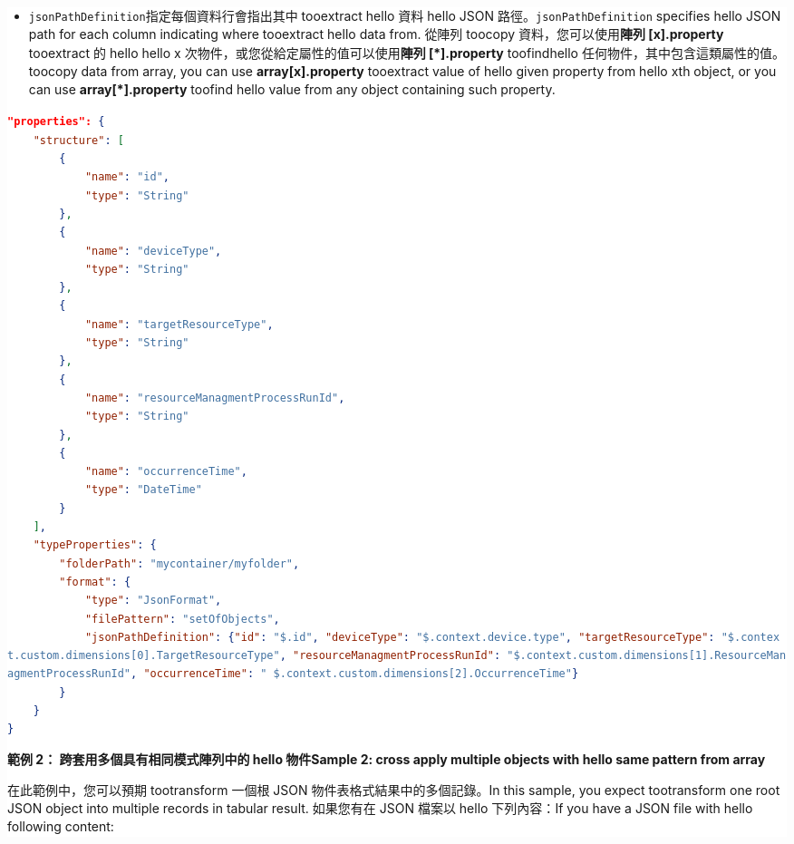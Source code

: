 - <span data-ttu-id="01dcd-253">`jsonPathDefinition`指定每個資料行會指出其中 tooextract hello 資料 hello JSON 路徑。</span><span class="sxs-lookup"><span data-stu-id="01dcd-253">`jsonPathDefinition` specifies hello JSON path for each column indicating where tooextract hello data from.</span></span> <span data-ttu-id="01dcd-254">從陣列 toocopy 資料，您可以使用**陣列 [x].property** tooextract 的 hello hello x 次物件，或您從給定屬性的值可以使用**陣列 [*].property** toofindhello 任何物件，其中包含這類屬性的值。</span><span class="sxs-lookup"><span data-stu-id="01dcd-254">toocopy data from array, you can use **array[x].property** tooextract value of hello given property from hello xth object, or you can use **array[*].property** toofind hello value from any object containing such property.</span></span>

```json
"properties": {
    "structure": [
        {
            "name": "id",
            "type": "String"
        },
        {
            "name": "deviceType",
            "type": "String"
        },
        {
            "name": "targetResourceType",
            "type": "String"
        },
        {
            "name": "resourceManagmentProcessRunId",
            "type": "String"
        },
        {
            "name": "occurrenceTime",
            "type": "DateTime"
        }
    ],
    "typeProperties": {
        "folderPath": "mycontainer/myfolder",
        "format": {
            "type": "JsonFormat",
            "filePattern": "setOfObjects",
            "jsonPathDefinition": {"id": "$.id", "deviceType": "$.context.device.type", "targetResourceType": "$.context.custom.dimensions[0].TargetResourceType", "resourceManagmentProcessRunId": "$.context.custom.dimensions[1].ResourceManagmentProcessRunId", "occurrenceTime": " $.context.custom.dimensions[2].OccurrenceTime"}      
        }
    }
}
```

<span data-ttu-id="01dcd-255">**範例 2： 跨套用多個具有相同模式陣列中的 hello 物件**</span><span class="sxs-lookup"><span data-stu-id="01dcd-255">**Sample 2: cross apply multiple objects with hello same pattern from array**</span></span>

<span data-ttu-id="01dcd-256">在此範例中，您可以預期 tootransform 一個根 JSON 物件表格式結果中的多個記錄。</span><span class="sxs-lookup"><span data-stu-id="01dcd-256">In this sample, you expect tootransform one root JSON object into multiple records in tabular result.</span></span> <span data-ttu-id="01dcd-257">如果您有在 JSON 檔案以 hello 下列內容：</span><span class="sxs-lookup"><span data-stu-id="01dcd-257">If you have a JSON file with hello following content:</span></span>  
